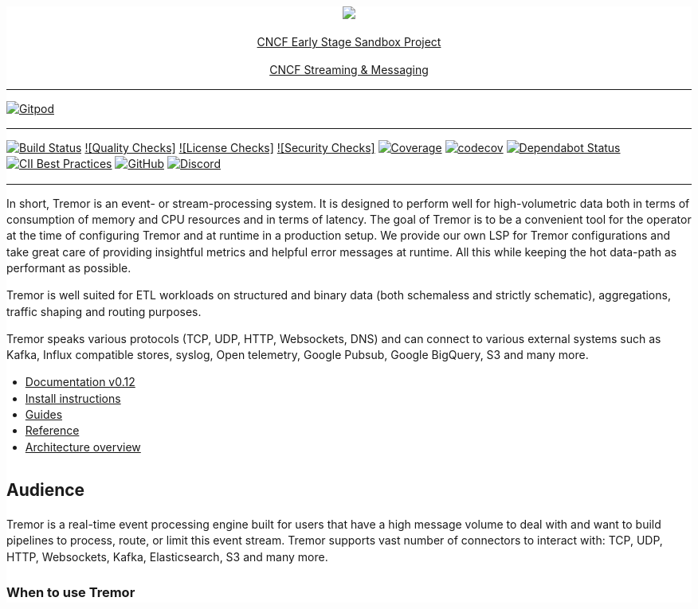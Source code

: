 <p align=center><img src="https://raw.githubusercontent.com/cncf/artwork/master/projects/tremor/horizontal/color/tremor-horizontal-color.png" width='35%'></p>
<p align=center><a href="https://landscape.cncf.io/selected=tremor">CNCF Early Stage Sandbox Project</p>
<p align=center><a href="https://landscape.cncf.io/category=streaming-messaging&format=card-mode&grouping=category">CNCF Streaming &amp; Messaging</p>

<hr>

[![Gitpod]][gitpod-hook]

<hr>

[![Build Status]][actions-tests]
[![Quality Checks]][actions-checks]
[![License Checks]][actions-license-audit]
[![Security Checks]][actions-security-audit]
[![Coverage]][coveralls.io]
[![codecov]][codecov report]
[![Dependabot Status]][dependabot status]
[![CII Best Practices]][bestpractices]
[![GitHub]](LICENSE)
[![Discord]][discord-invite]

[build status]: https://github.com/tremor-rs/tremor-runtime/workflows/Tests/badge.svg
[actions-tests]: https://github.com/tremor-rs/tremor-runtime/actions?query=workflow%3ATests
[actions-checks]: https://github.com/tremor-rs/tremor-runtime/actions?query=workflow%3AChecks
[actions-license-audit]: https://github.com/tremor-rs/tremor-runtime/actions?query=workflow%3A%22License+audit%22
[actions-security-audit]: https://github.com/tremor-rs/tremor-runtime/actions?query=workflow%3A%22Security+audit%22
[coverage]: https://coveralls.io/repos/github/tremor-rs/tremor-runtime/badge.svg?branch=main
[coveralls.io]: https://coveralls.io/github/tremor-rs/tremor-runtime?branch=main
[dependabot status]: https://flat.badgen.net/github/dependabot/tremor-rs/tremor-runtime
[cii best practices]: https://bestpractices.coreinfrastructure.org/projects/4356/badge
[bestpractices]: https://bestpractices.coreinfrastructure.org/projects/4356
[github]: https://img.shields.io/github/license/tremor-rs/tremor-runtime
[discord]: https://img.shields.io/discord/752801695066488843.svg?label=&logo=discord&logoColor=ffffff&color=7389D8&labelColor=6A7EC2
[discord-invite]: https://bit.ly/tremor-discord
[gitpod]: https://gitpod.io/button/open-in-gitpod.svg
[gitpod-hook]: https://gitpod.io/#https://github.com/tremor-rs/tremor-runtime
[codecov]: https://codecov.io/gh/tremor-rs/tremor-runtime/branch/main/graph/badge.svg?token=d1bhuZGcOK
[codecov report]: https://codecov.io/gh/tremor-rs/tremor-runtime

---

In short, Tremor is an event- or stream-processing system. It is designed to perform well for high-volumetric data both in terms of consumption of memory and CPU resources and in terms of latency. The goal of Tremor is to be a convenient tool for the operator at the time of configuring Tremor and at runtime in a production setup. We provide our own LSP for Tremor configurations and take great care of providing insightful metrics and helpful error messages at runtime. All this while keeping the hot data-path as performant as possible.

Tremor is well suited for ETL workloads on structured and binary data (both schemaless and strictly schematic), aggregations, traffic shaping and routing purposes. 

Tremor speaks various protocols (TCP, UDP, HTTP, Websockets, DNS) and can connect to various external systems such as Kafka, Influx compatible stores, syslog, Open telemetry, Google Pubsub, Google BigQuery, S3 and many more.

* [Documentation v0.12](https://tremor.rs/docs/0.12/index)
* [Install instructions](https://tremor.rs/docs/0.12/getting-started/install)
* [Guides](https://tremor.rs/docs/0.12/guides/overview)
* [Reference](https://tremor.rs/docs/0.12/reference/index)
* [Architecture overview](https://tremor.rs/docs/0.12/about/architecture)

## Audience

Tremor is a real-time event processing engine built for users that have a high message volume to deal with and want to build pipelines to process, route, or limit this event stream. Tremor supports vast number of connectors to interact with: TCP, UDP, HTTP, Websockets, Kafka, Elasticsearch, S3 and many more.

### When to use Tremor
